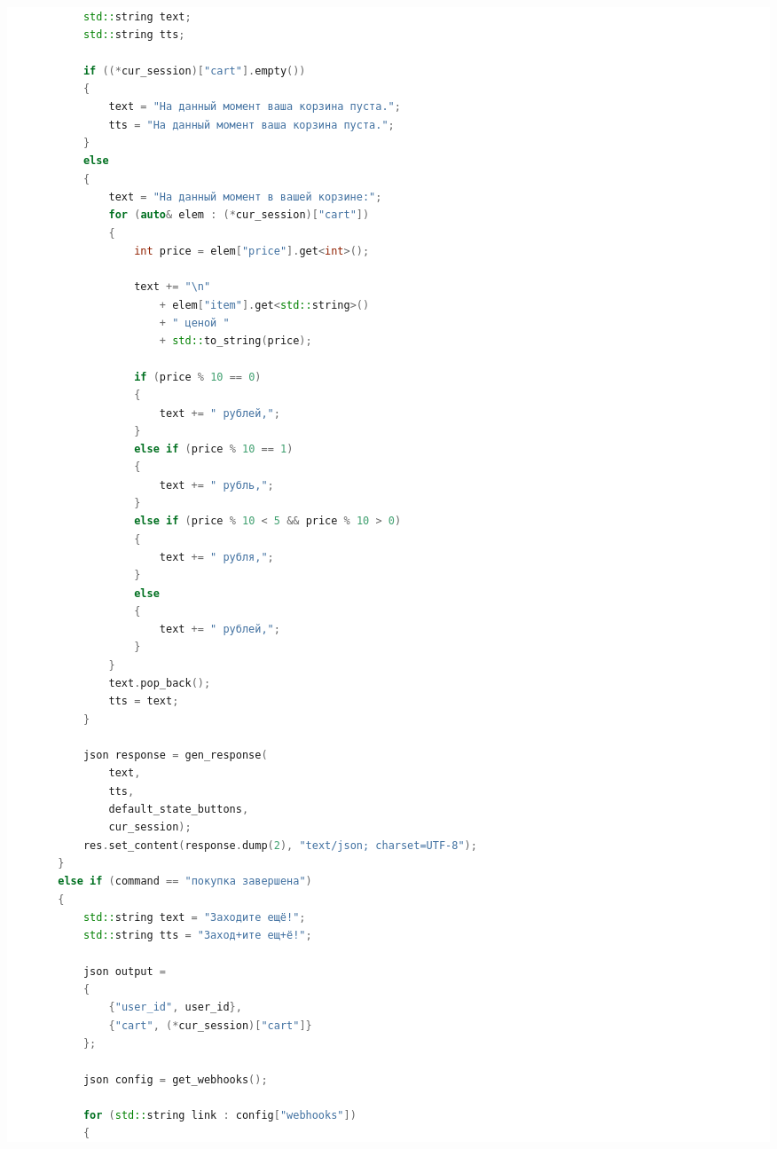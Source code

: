 ```c++
			std::string text;
			std::string tts;

			if ((*cur_session)["cart"].empty())
			{
				text = "На данный момент ваша корзина пуста.";
				tts = "На данный момент ваша корзина пуста.";
			}
			else
			{
				text = "На данный момент в вашей корзине:";
				for (auto& elem : (*cur_session)["cart"])
				{
					int price = elem["price"].get<int>();
					
					text += "\n" 
						+ elem["item"].get<std::string>()
						+ " ценой " 
						+ std::to_string(price);

					if (price % 10 == 0)
					{
						text += " рублей,";
					}
					else if (price % 10 == 1)
					{
						text += " рубль,";
					}
					else if (price % 10 < 5 && price % 10 > 0)
					{
						text += " рубля,";
					}
					else
					{
						text += " рублей,";
					}
				}
				text.pop_back();
				tts = text;
			}

			json response = gen_response(
				text,
				tts,
				default_state_buttons,
				cur_session);
			res.set_content(response.dump(2), "text/json; charset=UTF-8");
		}
		else if (command == "покупка завершена")
		{
			std::string text = "Заходите ещё!";
			std::string tts = "Заход+ите ещ+ё!";

			json output =
			{
				{"user_id", user_id},
				{"cart", (*cur_session)["cart"]}
			};

			json config = get_webhooks(); 

			for (std::string link : config["webhooks"])
			{
```